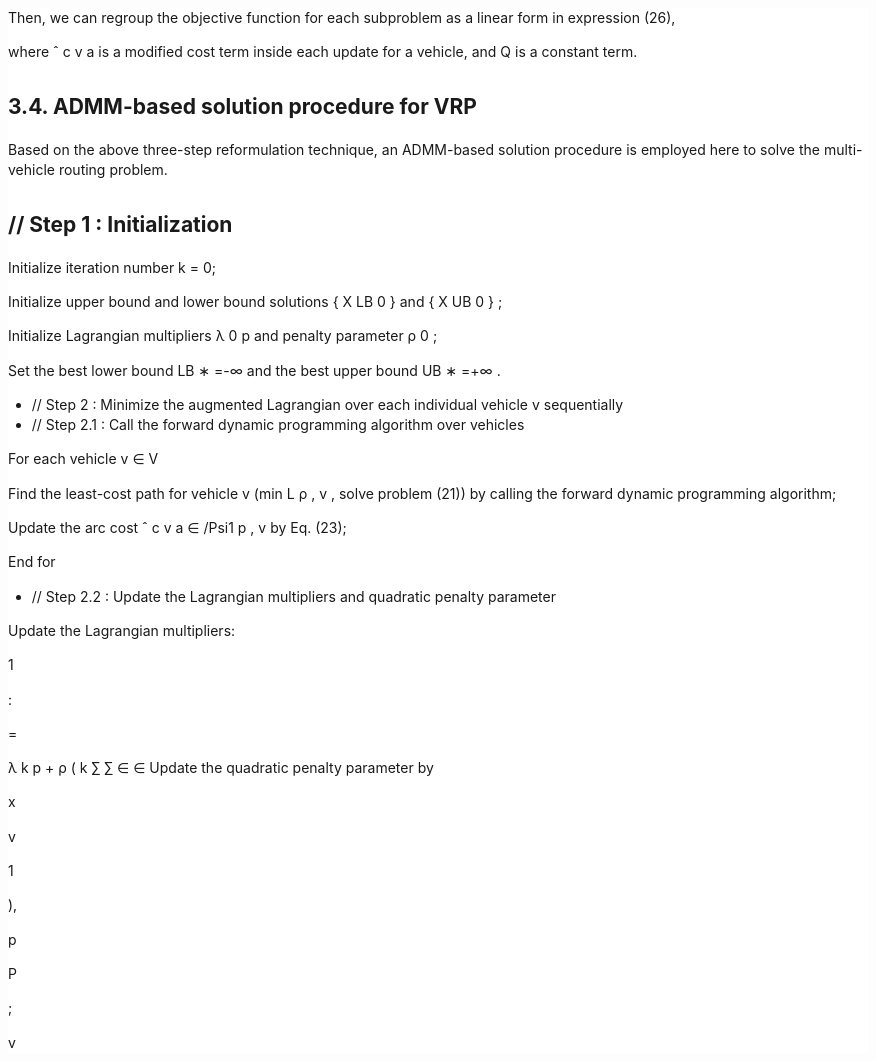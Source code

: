 

Then, we can regroup the objective function for each subproblem as a linear form in expression (26),



where ˆ c v a is a modified cost term inside each update for a vehicle, and Q is a constant term.

## 3.4. ADMM-based solution procedure for VRP

Based on the above three-step reformulation technique, an ADMM-based solution procedure is employed here to solve the multi-vehicle routing problem.

## // Step 1 : Initialization

Initialize iteration number k = 0;

Initialize upper bound and lower bound solutions { X LB 0 } and { X UB 0 } ;

Initialize Lagrangian multipliers λ 0 p and penalty parameter ρ 0 ;

Set the best lower bound LB ∗ =-∞ and the best upper bound UB ∗ =+∞ .

- // Step 2 : Minimize the augmented Lagrangian over each individual vehicle v sequentially
- // Step 2.1 : Call the forward dynamic programming algorithm over vehicles

For each vehicle v ∈ V

Find the least-cost path for vehicle v (min L ρ , v , solve problem (21)) by calling the forward dynamic programming algorithm;

Update the arc cost ˆ c v a ∈ /Psi1 p , v by Eq. (23);

End for

- // Step 2.2 : Update the Lagrangian multipliers and quadratic penalty parameter

Update the Lagrangian multipliers:

1

:

=

λ k p + ρ ( k ∑ ∑ ∈ ∈ Update the quadratic penalty parameter by

x

v

1

),

p

P

;

v
